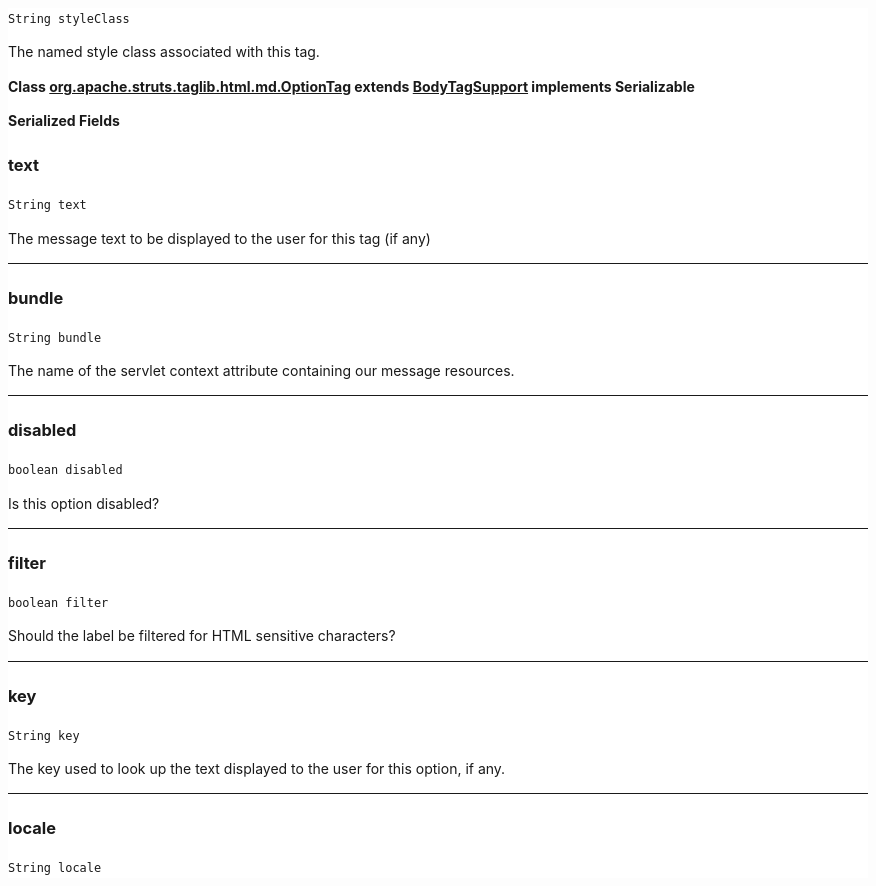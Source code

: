     String styleClass

The named style class associated with this tag.

<span id="org.apache.struts.taglib.html.md.OptionTag"></span>

**Class [org.apache.struts.taglib.html.md.OptionTag](org/apache/struts/taglib/html/OptionTag.html "class in org.apache.struts.taglib.html") extends [BodyTagSupport](http://java.sun.com/j2ee/1.4/docs/api/javax/servlet/jsp/tagext/BodyTagSupport.html?is-external=true "class or interface in javax.servlet.jsp.tagext") implements Serializable**

<span id="serializedForm"></span>

**Serialized Fields**

### text

    String text

The message text to be displayed to the user for this tag (if any)

------------------------------------------------------------------------

### bundle

    String bundle

The name of the servlet context attribute containing our message resources.

------------------------------------------------------------------------

### disabled

    boolean disabled

Is this option disabled?

------------------------------------------------------------------------

### filter

    boolean filter

Should the label be filtered for HTML sensitive characters?

------------------------------------------------------------------------

### key

    String key

The key used to look up the text displayed to the user for this option, if any.

------------------------------------------------------------------------

### locale

    String locale
